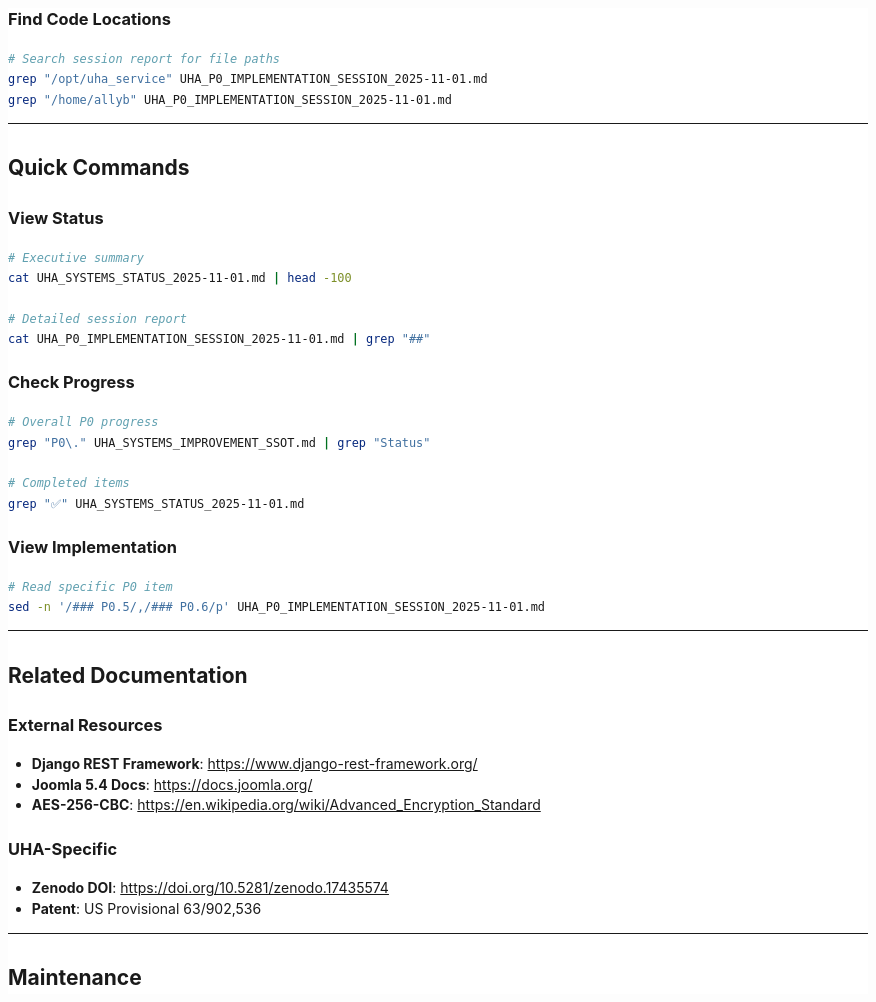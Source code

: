 ### Find Code Locations
```bash
# Search session report for file paths
grep "/opt/uha_service" UHA_P0_IMPLEMENTATION_SESSION_2025-11-01.md
grep "/home/allyb" UHA_P0_IMPLEMENTATION_SESSION_2025-11-01.md
```

---

## Quick Commands

### View Status
```bash
# Executive summary
cat UHA_SYSTEMS_STATUS_2025-11-01.md | head -100

# Detailed session report
cat UHA_P0_IMPLEMENTATION_SESSION_2025-11-01.md | grep "##"
```

### Check Progress
```bash
# Overall P0 progress
grep "P0\." UHA_SYSTEMS_IMPROVEMENT_SSOT.md | grep "Status"

# Completed items
grep "✅" UHA_SYSTEMS_STATUS_2025-11-01.md
```

### View Implementation
```bash
# Read specific P0 item
sed -n '/### P0.5/,/### P0.6/p' UHA_P0_IMPLEMENTATION_SESSION_2025-11-01.md
```

---

## Related Documentation

### External Resources
- **Django REST Framework**: https://www.django-rest-framework.org/
- **Joomla 5.4 Docs**: https://docs.joomla.org/
- **AES-256-CBC**: https://en.wikipedia.org/wiki/Advanced_Encryption_Standard

### UHA-Specific
- **Zenodo DOI**: https://doi.org/10.5281/zenodo.17435574
- **Patent**: US Provisional 63/902,536

---

## Maintenance

